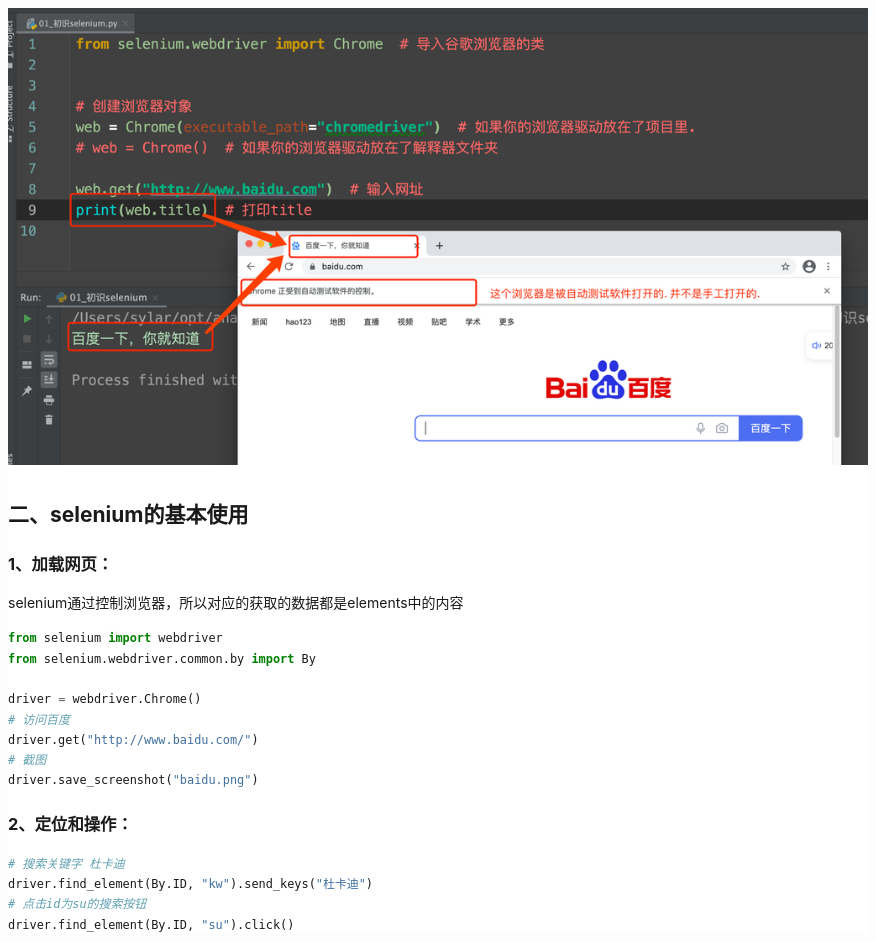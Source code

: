 ![image-20210125175906255](selenium.assets/image-20210125175906255.png)



## 二、selenium的基本使用

### 1、加载网页：

selenium通过控制浏览器，所以对应的获取的数据都是elements中的内容

```python
from selenium import webdriver
from selenium.webdriver.common.by import By

driver = webdriver.Chrome()
# 访问百度
driver.get("http://www.baidu.com/")
# 截图
driver.save_screenshot("baidu.png")
```

### 2、定位和操作：

```python
# 搜索关键字 杜卡迪
driver.find_element(By.ID, "kw").send_keys("杜卡迪")
# 点击id为su的搜索按钮
driver.find_element(By.ID, "su").click()
```
